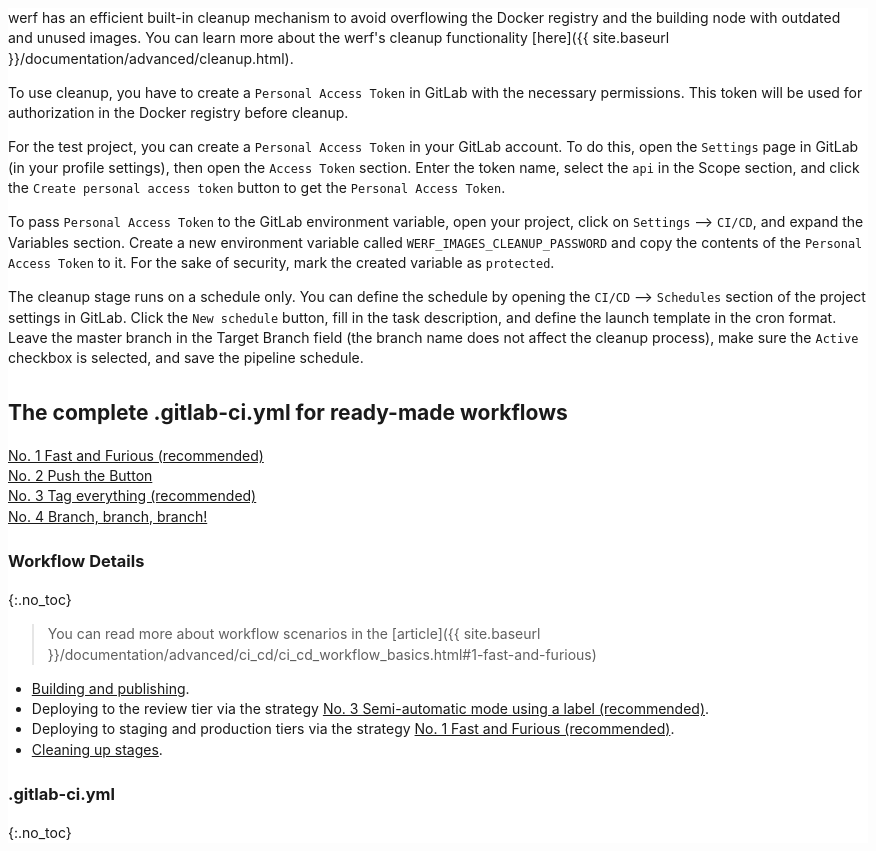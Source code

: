 werf has an efficient built-in cleanup mechanism to avoid overflowing the Docker registry and the building node with outdated and unused images. You can learn more about the werf's cleanup functionality [here]({{ site.baseurl }}/documentation/advanced/cleanup.html).

To use cleanup, you have to create a `Personal Access Token` in GitLab with the necessary permissions. This token will be used for authorization in the Docker registry before cleanup.

For the test project, you can create a `Personal Access Token` in your GitLab account. To do this, open the `Settings` page in GitLab (in your profile settings), then open the `Access Token` section. Enter the token name, select the `api` in the Scope section, and click the `Create personal access token` button to get the `Personal Access Token`.

To pass `Personal Access Token` to the GitLab environment variable, open your project, click on `Settings` —> `CI/CD`, and expand the Variables section. Create a new environment variable called `WERF_IMAGES_CLEANUP_PASSWORD` and copy the contents of the `Personal Access Token` to it. For the sake of security, mark the created variable as `protected`.

The cleanup stage runs on a schedule only. You can define the schedule by opening the `CI/CD` —> `Schedules` section of the project settings in GitLab. Click the `New schedule` button, fill in the task description, and define the launch template in the cron format. Leave the master branch in the Target Branch field (the branch name does not affect the cleanup process), make sure the `Active` checkbox is selected, and save the pipeline schedule.

## The complete .gitlab-ci.yml for ready-made workflows

<div class="tabs" style="display: grid">
  <a href="javascript:void(0)" class="tabs__btn active" onclick="openTab(event, 'tabs__btn', 'tabs__content', 'complete_gitlab_ci_1')">No. 1 Fast and Furious (recommended)</a>
  <a href="javascript:void(0)" class="tabs__btn" onclick="openTab(event, 'tabs__btn', 'tabs__content', 'complete_gitlab_ci_2')">No. 2 Push the Button</a>
  <a href="javascript:void(0)" class="tabs__btn" onclick="openTab(event, 'tabs__btn', 'tabs__content', 'complete_gitlab_ci_3')">No. 3 Tag everything (recommended)</a>
  <a href="javascript:void(0)" class="tabs__btn" onclick="openTab(event, 'tabs__btn', 'tabs__content', 'complete_gitlab_ci_4')">No. 4 Branch, branch, branch!</a>
</div>

<div id="complete_gitlab_ci_1" class="tabs__content no_toc_section active" markdown="1">

### Workflow Details
{:.no_toc}

> You can read more about workflow scenarios in the [article]({{ site.baseurl }}/documentation/advanced/ci_cd/ci_cd_workflow_basics.html#1-fast-and-furious)

* [Building and publishing](#building-and-publishing-application-images).
* Deploying to the review tier via the strategy [No. 3 Semi-automatic mode using a label (recommended)](#3-semi-automatic-mode-using-a-label-recommended).
* Deploying to staging and production tiers via the strategy [No. 1 Fast and Furious (recommended)](#1-fast-and-furious-recommended).
* [Cleaning up stages](#cleaning-up-images).

### .gitlab-ci.yml

{:.no_toc}
